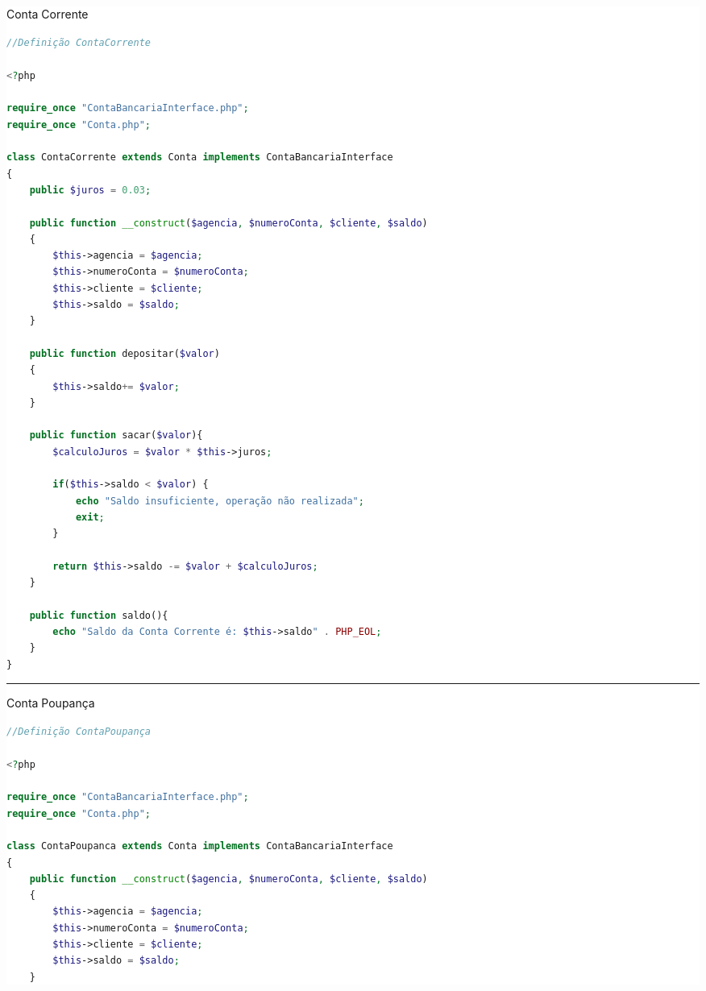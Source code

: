 
Conta Corrente
~~~php
//Definição ContaCorrente

<?php

require_once "ContaBancariaInterface.php";
require_once "Conta.php";

class ContaCorrente extends Conta implements ContaBancariaInterface
{
    public $juros = 0.03;

    public function __construct($agencia, $numeroConta, $cliente, $saldo)
    {
        $this->agencia = $agencia;
        $this->numeroConta = $numeroConta;
        $this->cliente = $cliente;
        $this->saldo = $saldo;
    }

    public function depositar($valor)
    {
        $this->saldo+= $valor;
    }

    public function sacar($valor){
        $calculoJuros = $valor * $this->juros;

        if($this->saldo < $valor) {
            echo "Saldo insuficiente, operação não realizada";
            exit;
        }

        return $this->saldo -= $valor + $calculoJuros;
    }

    public function saldo(){
        echo "Saldo da Conta Corrente é: $this->saldo" . PHP_EOL;
    }
}
~~~

---

Conta Poupança
~~~php
//Definição ContaPoupança

<?php

require_once "ContaBancariaInterface.php";
require_once "Conta.php";

class ContaPoupanca extends Conta implements ContaBancariaInterface
{
    public function __construct($agencia, $numeroConta, $cliente, $saldo)
    {
        $this->agencia = $agencia;
        $this->numeroConta = $numeroConta;
        $this->cliente = $cliente;
        $this->saldo = $saldo;
    }

~~~